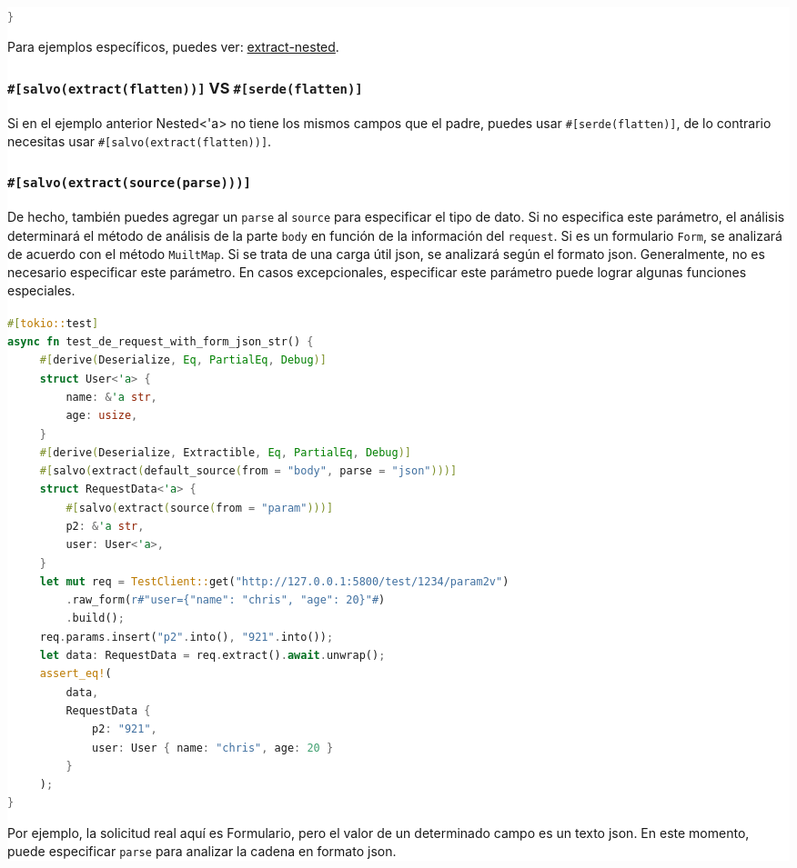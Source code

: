 ```rust
}
```

Para ejemplos específicos, puedes ver: [extract-nested](https://github.com/salvo-rs/salvo/blob/main/examples/extract-nested/src/main.rs).

### `#[salvo(extract(flatten))]` VS `#[serde(flatten)]`

Si en el ejemplo anterior Nested<'a> no tiene los mismos campos que el padre, puedes usar `#[serde(flatten)]`, de lo contrario necesitas usar `#[salvo(extract(flatten))]`.

### `#[salvo(extract(source(parse)))]`

De hecho, también puedes agregar un `parse` al `source` para especificar el tipo de dato. Si no especifica este parámetro, el análisis determinará el método de análisis de la parte `body` en función de la información del `request`. Si es un formulario `Form`, se analizará de acuerdo con el método `MuiltMap`. Si se trata de una carga útil json, se analizará según el formato json. Generalmente, no es necesario especificar este parámetro. En casos excepcionales, especificar este parámetro puede lograr algunas funciones especiales.

```rust
#[tokio::test]
async fn test_de_request_with_form_json_str() {
     #[derive(Deserialize, Eq, PartialEq, Debug)]
     struct User<'a> {
         name: &'a str,
         age: usize,
     }
     #[derive(Deserialize, Extractible, Eq, PartialEq, Debug)]
     #[salvo(extract(default_source(from = "body", parse = "json")))]
     struct RequestData<'a> {
         #[salvo(extract(source(from = "param")))]
         p2: &'a str,
         user: User<'a>,
     }
     let mut req = TestClient::get("http://127.0.0.1:5800/test/1234/param2v")
         .raw_form(r#"user={"name": "chris", "age": 20}"#)
         .build();
     req.params.insert("p2".into(), "921".into());
     let data: RequestData = req.extract().await.unwrap();
     assert_eq!(
         data,
         RequestData {
             p2: "921",
             user: User { name: "chris", age: 20 }
         }
     );
}
```

Por ejemplo, la solicitud real aquí es Formulario, pero el valor de un determinado campo es un texto json. En este momento, puede especificar `parse` para analizar la cadena en formato json.
